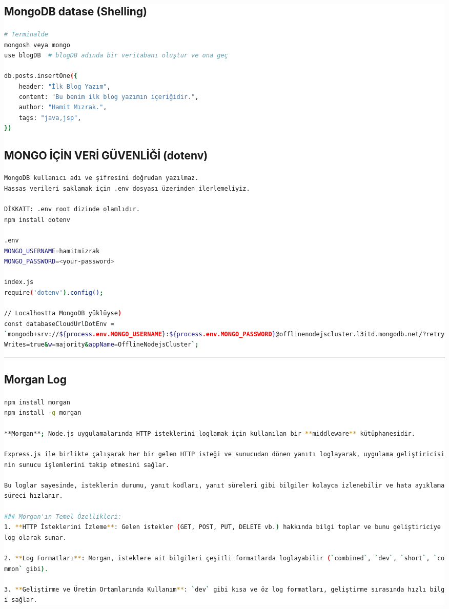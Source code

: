 
## MongoDB datase (Shelling)

```sh
# Terminalde
mongosh veya mongo
use blogDB  # blogDB adında bir veritabanı oluştur ve ona geç

db.posts.insertOne({
    header: "İlk Blog Yazım",
    content: "Bu benim ilk blog yazımın içeriğidir.",
    author: "Hamit Mızrak.",
    tags: "java,jsp",
})
```

## MONGO İÇİN VERİ GÜVENLİĞİ (dotenv)

```sh
MongoDB kullanıcı adı ve şifresini doğrudan yazılmaz.
Hassas verileri saklamak için .env dosyası üzerinden ilerlemeliyiz.

DİKKATT: .env root dizinde olamlıdır.
npm install dotenv

.env
MONGO_USERNAME=hamitmizrak
MONGO_PASSWORD=<your-password>

index.js
require('dotenv').config();

// Localhostta MongoDB yüklüyse)
const databaseCloudUrlDotEnv =
`mongodb+srv://${process.env.MONGO_USERNAME}:${process.env.MONGO_PASSWORD}@offlinenodejscluster.l3itd.mongodb.net/?retryWrites=true&w=majority&appName=OfflineNodejsCluster`;
```

---

## Morgan Log

```sh
npm install morgan
npm install -g morgan

**Morgan**; Node.js uygulamalarında HTTP isteklerini loglamak için kullanılan bir **middleware** kütüphanesidir.

Express.js ile birlikte çalışarak her bir gelen HTTP isteği ve sunucudan dönen yanıtı loglayarak, uygulama geliştiricisinin sunucu işlemlerini takip etmesini sağlar.

Bu loglar sayesinde, isteklerin durumu, yanıt kodları, yanıt süreleri gibi bilgiler kolayca izlenebilir ve hata ayıklama süreci hızlanır.

### Morgan'ın Temel Özellikleri:
1. **HTTP İsteklerini İzleme**: Gelen istekler (GET, POST, PUT, DELETE vb.) hakkında bilgi toplar ve bunu geliştiriciye log olarak sunar.

2. **Log Formatları**: Morgan, isteklere ait bilgileri çeşitli formatlarda loglayabilir (`combined`, `dev`, `short`, `common` gibi).

3. **Geliştirme ve Üretim Ortamlarında Kullanım**: `dev` gibi kısa ve öz log formatları, geliştirme sırasında hızlı bilgi sağlar.
```